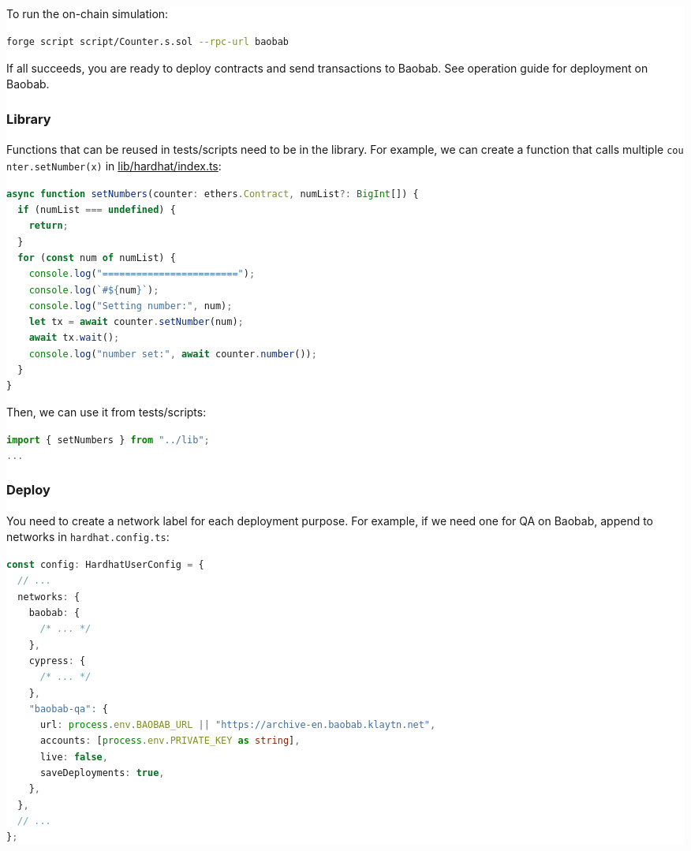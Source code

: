 To run the on-chain simulation:

```bash
forge script script/Counter.s.sol --rpc-url baobab
```

If all succeeds, you are ready to deploy contracts and send transactions to Baobab.
See operation guide for deployment on Baobab.

### Library

Functions that can be reused in tests/scripts need to be in the library.
For example, we can create a function that calls multiple `counter.setNumber(x)` in [lib/hardhat/index.ts](lib/hardhat/index.ts):

```typescript
async function setNumbers(counter: ethers.Contract, numList?: BigInt[]) {
  if (numList === undefined) {
    return;
  }
  for (const num of numList) {
    console.log("========================");
    console.log(`#${num}`);
    console.log("Setting number:", num);
    let tx = await counter.setNumber(num);
    await tx.wait();
    console.log("number set:", await counter.number());
  }
}
```

Then, we can use it from tests/scripts:

```typescript
import { setNumbers } from "../lib";
...
```

### Deploy

You need to create a network label for each deployment purpose.
For example, if we need one for QA on Baobab, append to networks in `hardhat.config.ts`:

```typescript
const config: HardhatUserConfig = {
  // ...
  networks: {
    baobab: {
      /* ... */
    },
    cypress: {
      /* ... */
    },
    "baobab-qa": {
      url: process.env.BAOBAB_URL || "https://archive-en.baobab.klaytn.net",
      accounts: [process.env.PRIVATE_KEY as string],
      live: false,
      saveDeployments: true,
    },
  },
  // ...
};
```
